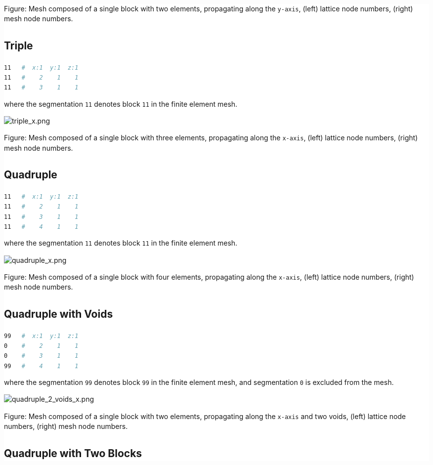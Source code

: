Figure: Mesh composed of a single block with two elements, propagating along
the `y-axis`, (left) lattice node numbers, (right) mesh node numbers.

## Triple

```sh
11   #  x:1  y:1  z:1
11   #    2    1    1
11   #    3    1    1
```

where the segmentation `11` denotes block `11` in the finite element mesh.

![triple_x.png](triple_x.png)

Figure: Mesh composed of a single block with three elements, propagating along
the `x-axis`, (left) lattice node numbers, (right) mesh node numbers.

## Quadruple

```sh
11   #  x:1  y:1  z:1
11   #    2    1    1
11   #    3    1    1
11   #    4    1    1
```

where the segmentation `11` denotes block `11` in the finite element mesh.

![quadruple_x.png](quadruple_x.png)

Figure: Mesh composed of a single block with four elements, propagating along
the `x-axis`, (left) lattice node numbers, (right) mesh node numbers.

## Quadruple with Voids

```sh
99   #  x:1  y:1  z:1
0    #    2    1    1
0    #    3    1    1
99   #    4    1    1
```

where the segmentation `99` denotes block `99` in the finite element mesh, and segmentation `0` is excluded from the mesh.

![quadruple_2_voids_x.png](quadruple_2_voids_x.png)

Figure: Mesh composed of a single block with two elements, propagating along
the `x-axis` and two voids, (left) lattice node numbers, (right) mesh node
numbers.

## Quadruple with Two Blocks
